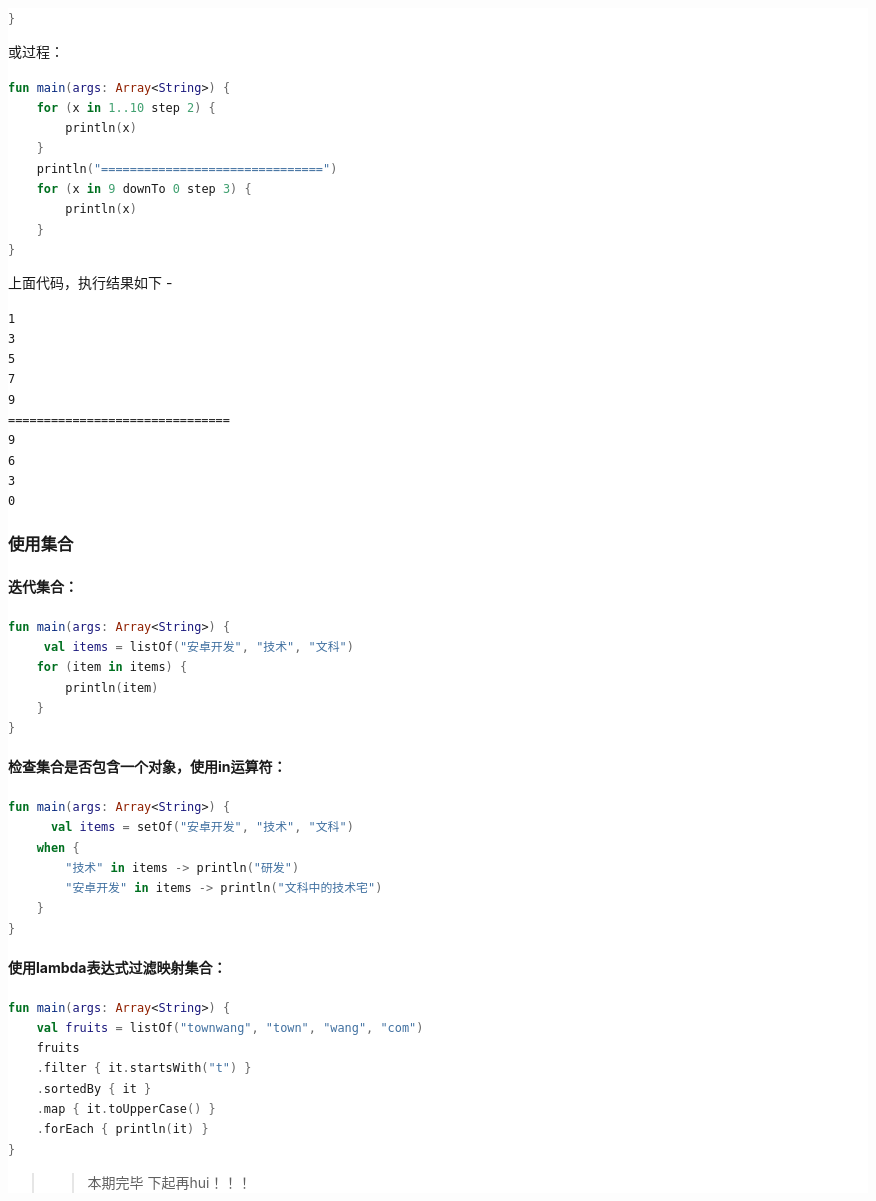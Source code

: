 ```kotlin
}
```
或过程：
```kotlin
fun main(args: Array<String>) {
    for (x in 1..10 step 2) {
        println(x)
    }
    println("===============================")
    for (x in 9 downTo 0 step 3) {
        println(x)
    }
}
```
上面代码，执行结果如下 -
```css
1
3
5
7
9
===============================
9
6
3
0
```
### 使用集合

#### 迭代集合：
```kotlin
fun main(args: Array<String>) {
     val items = listOf("安卓开发", "技术", "文科")
    for (item in items) {
        println(item)
    }
}
```
#### 检查集合是否包含一个对象，使用in运算符：
```kotlin
fun main(args: Array<String>) {
      val items = setOf("安卓开发", "技术", "文科")
    when {
        "技术" in items -> println("研发")
        "安卓开发" in items -> println("文科中的技术宅")
    }
}
```
#### 使用lambda表达式过滤映射集合：
```kotlin
fun main(args: Array<String>) {
    val fruits = listOf("townwang", "town", "wang", "com")
    fruits
    .filter { it.startsWith("t") }
    .sortedBy { it }
    .map { it.toUpperCase() }
    .forEach { println(it) }
}
```

>> 本期完毕 下起再hui！！！